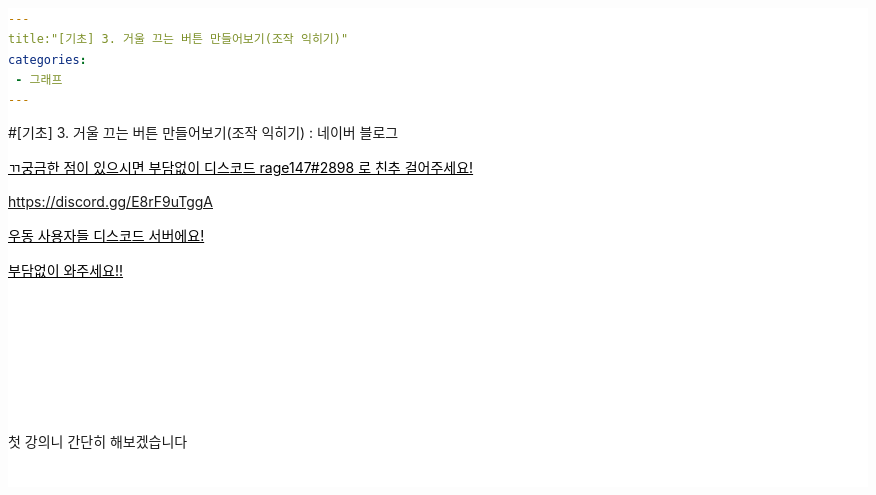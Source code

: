 ```yaml
---
title:"[기초] 3. 거울 끄는 버튼 만들어보기(조작 익히기)"
categories:
 - 그래프
---
```

#[기초] 3. 거울 끄는 버튼 만들어보기(조작 익히기) : 네이버 블로그
<div class="wrap_rabbit pcol2 _param(1) _postViewArea222599013710" id="post-view222599013710">
<div class="se-viewer se-theme-default" lang="ko-KR">

<div class="se-main-container">
<div class="se-component se-text se-l-default" id="SE-2123a6fa-0210-4874-bb9b-9083c8825f40">
<div class="se-component-content">
<div class="se-section se-section-text se-l-default">
<div class="se-module se-module-text">
<p class="se-text-paragraph se-text-paragraph-align-" id="SE-8529c745-8338-431c-b4cd-ab6abbbf7c23" style=""><span class="se-fs- se-ff- se-style-unset" id="SE-44aa2b4c-8c01-4383-8d49-323e8ea02682" style="color:#000000;background-color:#ffffff;"><u>ㄲ궁금한 점이 있으시면 부담없이 디스코드 rage147#2898 로 친추 걸어주세요!</u></span></p><p class="se-text-paragraph se-text-paragraph-align-" id="SE-97f8e7c5-6053-4c84-9aac-27c9ad0b58c3" style=""><span class="se-fs- se-ff- se-style-unset" id="SE-4cb41a1e-04da-4ced-80a7-b981f93f2d85" style="color:#000000;background-color:#ffffff;"><a class="se-link" href="https://discord.gg/E8rF9uTggA" target="_blank"><u>https://discord.gg/E8rF9uTggA</u></a></span></p><p class="se-text-paragraph se-text-paragraph-align-" id="SE-3ad38cca-8967-40f6-a214-c5332be1a86c" style=""><span class="se-fs- se-ff- se-style-unset" id="SE-c285b7c7-1a0a-4bdc-a3b6-b18fa8abe502" style="color:#000000;background-color:#ffffff;"><u>우동 사용자들 디스코드 서버에요!</u></span></p><p class="se-text-paragraph se-text-paragraph-align-" id="SE-5906193b-5a87-44dd-8c01-9610b14951b1" style=""><span class="se-fs- se-ff- se-style-unset" id="SE-d053b2c0-ba68-4a83-b3a3-d66f11e6427f" style="color:#000000;background-color:#ffffff;"><u>부담없이 와주세요!!</u></span></p><p class="se-text-paragraph se-text-paragraph-align-" id="SE-ac9f6f14-4847-4cd5-9482-5d281a69b4ec" style=""><span class="se-fs- se-ff- se-style-unset" id="SE-93a19d3b-ec16-4084-9e97-cb43f353b3fc" style="color:#000000;"><u>​</u></span></p><p class="se-text-paragraph se-text-paragraph-align-" id="SE-f351166e-3a99-4bb1-be2b-892a3c939e65" style=""><span class="se-fs- se-ff- se-style-unset" id="SE-cf5d3dcf-6ac5-42bc-bb15-8d1aa9f854dd" style="color:#000000;"><u>​</u></span></p><p class="se-text-paragraph se-text-paragraph-align-" id="SE-be99a913-1802-4c03-af1b-f2e91aaf82c6" style=""><span class="se-fs- se-ff- se-style-unset" id="SE-0b6be6a9-b086-4084-8658-2f0bd38c103c" style="color:#000000;"><u>​</u></span></p><p class="se-text-paragraph se-text-paragraph-align-" id="SE-3daa5144-9f5b-49a0-a647-9398ea49e486" style=""><span class="se-fs- se-ff- se-style-unset" id="SE-50f66801-0217-428a-afbe-eb1d221f916c" style="color:#000000;"><u>​</u></span></p><p class="se-text-paragraph se-text-paragraph-align-" id="SE-90104efe-dd21-42e7-85ce-739ae0720cdf" style=""><span class="se-fs- se-ff-" id="SE-09696be9-186d-4920-8abc-6e4304b2f5eb" style="">첫 강의니 간단히 해보겠습니다</span></p>
</div>
</div>
</div>
</div> <div class="se-component se-image se-l-default" id="SE-07d8adb8-6b97-4f12-801b-d0edf325341e">
<div class="se-component-content se-component-content-fit">
<div class="se-section se-section-image se-l-default se-section-align-">
<div class="se-module se-module-image" style="">
<a class="se-module-image-link __se_image_link __se_link" data-linkdata='{"id" : "SE-07d8adb8-6b97-4f12-801b-d0edf325341e", "src" : "https://postfiles.pstatic.net/MjAyMTEyMTlfMTgz/MDAxNjM5ODU3NzYxMjI4.nUfARTiyQ2fXbpQHKXu68Eak0b9_kRUoSMMCp6JpVbEg.SXABF5vLTZ0EVNuda0KIgCZghjSkjxU7UodRXJH9rP8g.PNG.dls32208/image.png", "originalWidth" : "1920", "originalHeight" : "1040", "linkUse" : "false", "link" : ""}' data-linktype="img" href="#" onclick="return false;" style="">
<img alt="" class="se-image-resource" data-height="479" data-lazy-src="https://postfiles.pstatic.net/MjAyMTEyMTlfMTgz/MDAxNjM5ODU3NzYxMjI4.nUfARTiyQ2fXbpQHKXu68Eak0b9_kRUoSMMCp6JpVbEg.SXABF5vLTZ0EVNuda0KIgCZghjSkjxU7UodRXJH9rP8g.PNG.dls32208/image.png?type=w966" data-width="886" src="https://postfiles.pstatic.net/MjAyMTEyMTlfMTgz/MDAxNjM5ODU3NzYxMjI4.nUfARTiyQ2fXbpQHKXu68Eak0b9_kRUoSMMCp6JpVbEg.SXABF5vLTZ0EVNuda0KIgCZghjSkjxU7UodRXJH9rP8g.PNG.dls32208/image.png?type=w80_blur">
</img></a>
</div>
</div>
</div>
</div>
<div class="se-component se-text se-l-default" id="SE-d1d7d42a-ad15-4d27-856c-a6b913b325c3">
<div class="se-component-content">
<div class="se-section se-section-text se-l-default">
<div class="se-module se-module-text">
